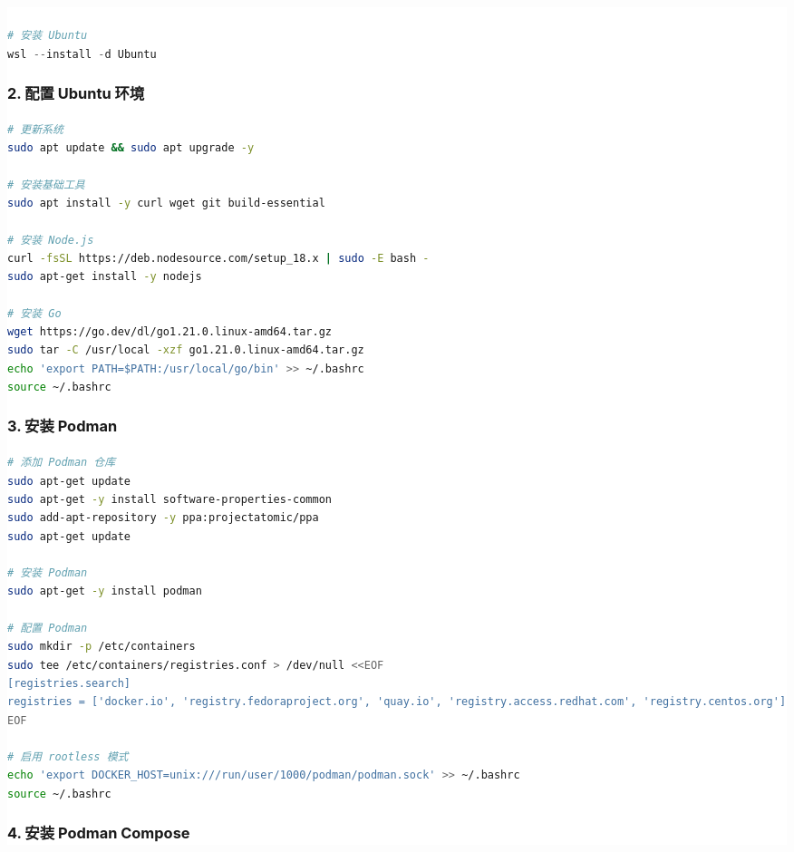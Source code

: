 ```powershell

# 安装 Ubuntu
wsl --install -d Ubuntu
```

### 2. 配置 Ubuntu 环境

```bash
# 更新系统
sudo apt update && sudo apt upgrade -y

# 安装基础工具
sudo apt install -y curl wget git build-essential

# 安装 Node.js
curl -fsSL https://deb.nodesource.com/setup_18.x | sudo -E bash -
sudo apt-get install -y nodejs

# 安装 Go
wget https://go.dev/dl/go1.21.0.linux-amd64.tar.gz
sudo tar -C /usr/local -xzf go1.21.0.linux-amd64.tar.gz
echo 'export PATH=$PATH:/usr/local/go/bin' >> ~/.bashrc
source ~/.bashrc
```

### 3. 安装 Podman

```bash
# 添加 Podman 仓库
sudo apt-get update
sudo apt-get -y install software-properties-common
sudo add-apt-repository -y ppa:projectatomic/ppa
sudo apt-get update

# 安装 Podman
sudo apt-get -y install podman

# 配置 Podman
sudo mkdir -p /etc/containers
sudo tee /etc/containers/registries.conf > /dev/null <<EOF
[registries.search]
registries = ['docker.io', 'registry.fedoraproject.org', 'quay.io', 'registry.access.redhat.com', 'registry.centos.org']
EOF

# 启用 rootless 模式
echo 'export DOCKER_HOST=unix:///run/user/1000/podman/podman.sock' >> ~/.bashrc
source ~/.bashrc
```

### 4. 安装 Podman Compose
